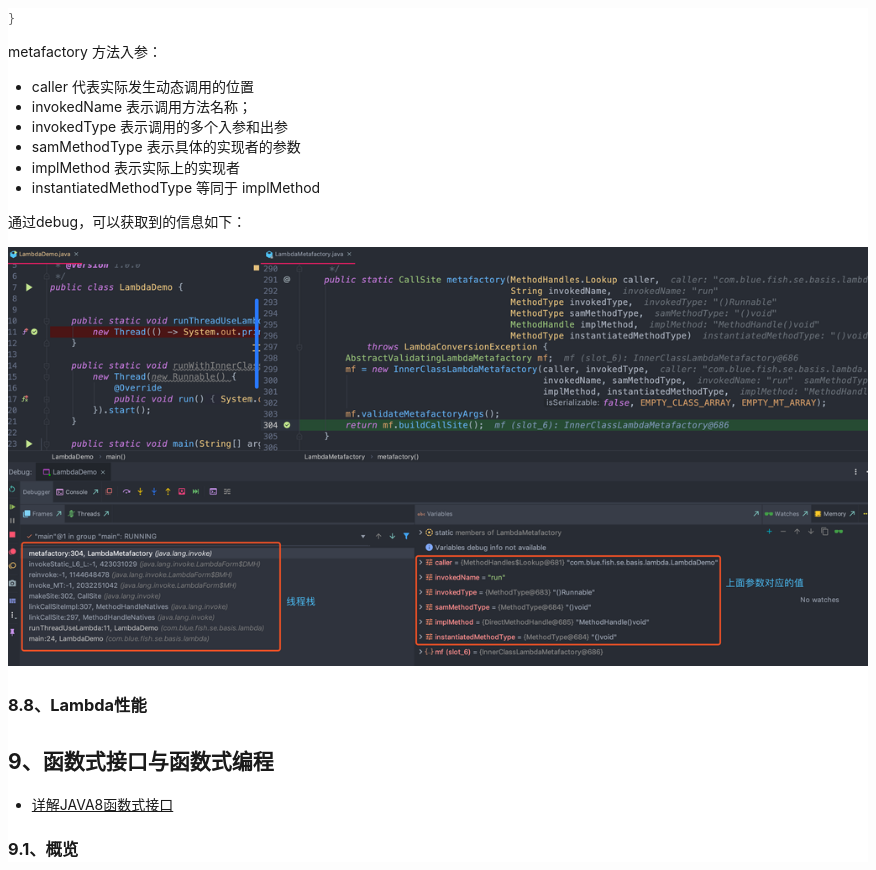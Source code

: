 ```java
}
```
metafactory 方法入参：
- caller 代表实际发生动态调用的位置
- invokedName 表示调用方法名称；
- invokedType 表示调用的多个入参和出参
- samMethodType 表示具体的实现者的参数
- implMethod 表示实际上的实现者
- instantiatedMethodType 等同于 implMethod

通过debug，可以获取到的信息如下：

![](image/Lambda-debug信息.png)

### 8.8、Lambda性能

## 9、函数式接口与函数式编程

- [详解JAVA8函数式接口](https://www.cnblogs.com/dgwblog/p/11739500.html)

### 9.1、概览
